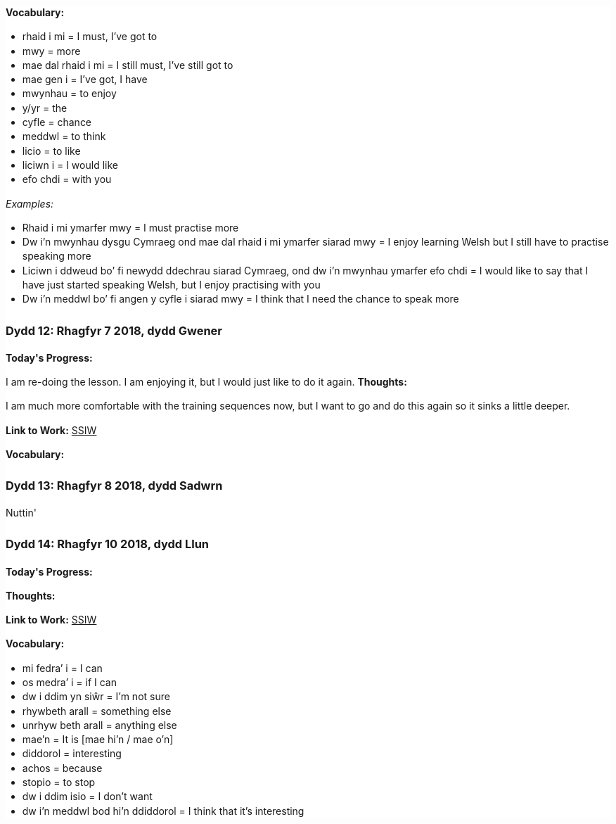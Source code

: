 **Vocabulary:**

- rhaid i mi = I must, I’ve got to
- mwy = more
- mae dal rhaid i mi = I still must, I’ve still got to
- mae gen i = I’ve got, I have
- mwynhau = to enjoy
- y/yr = the
- cyfle = chance
- meddwl = to think
- licio = to like
- liciwn i = I would like
- efo chdi = with you

*Examples:*
- Rhaid i mi ymarfer mwy = I must practise more
- Dw i’n mwynhau dysgu Cymraeg ond mae dal rhaid i mi ymarfer siarad mwy = I enjoy learning Welsh but I still have to practise speaking more
- Liciwn i ddweud bo’ fi newydd ddechrau siarad Cymraeg, ond dw i’n mwynhau ymarfer efo chdi = I would like to say that I have just started speaking Welsh, but I enjoy practising with you
- Dw i’n meddwl bo’ fi angen y cyfle i siarad mwy = I think that I need the chance to speak more

### Dydd 12: Rhagfyr 7 2018, dydd Gwener

**Today's Progress:**

I am re-doing the lesson. I am enjoying it, but I would just like to do it again.
**Thoughts:**

I am much more comfortable with the training sequences now, but I want to go and
do this again so it sinks a little deeper.

**Link to Work:**
[SSIW](https://www.saysomethingin.com/welsh/level1/challenge4)

**Vocabulary:**

### Dydd 13: Rhagfyr 8 2018, dydd Sadwrn

Nuttin'

### Dydd 14: Rhagfyr 10 2018, dydd Llun

**Today's Progress:**


**Thoughts:**



**Link to Work:**
[SSIW](https://www.saysomethingin.com/welsh/level1/challenge5)

**Vocabulary:**

- mi fedra’ i = I can
- os medra’ i = if I can
- dw i ddim yn siŵr = I’m not sure
- rhywbeth arall = something else
- unrhyw beth arall = anything else
- mae’n = It is [mae hi’n / mae o’n]
- diddorol = interesting
- achos = because
- stopio = to stop
- dw i ddim isio = I don’t want
- dw i’n meddwl bod hi’n ddiddorol = I think that it’s interesting
